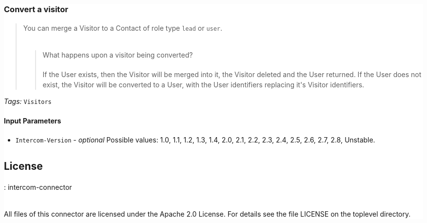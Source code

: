 ### Convert a visitor
> You can merge a Visitor to a Contact of role type `lead` or `user`.<br/>
> <br/>
> >  What happens upon a visitor being converted?<br/>
> ><br/>
> > If the User exists, then the Visitor will be merged into it, the Visitor deleted and the User returned. If the User does not exist, the Visitor will be converted to a User, with the User identifiers replacing it's Visitor identifiers.<br/>

*Tags:* `Visitors`

#### Input Parameters
* `Intercom-Version` - _optional_
    Possible values: 1.0, 1.1, 1.2, 1.3, 1.4, 2.0, 2.1, 2.2, 2.3, 2.4, 2.5, 2.6, 2.7, 2.8, Unstable.

## License

: intercom-connector<br/>
                    <br/>

All files of this connector are licensed under the Apache 2.0 License. For details
see the file LICENSE on the toplevel directory.
